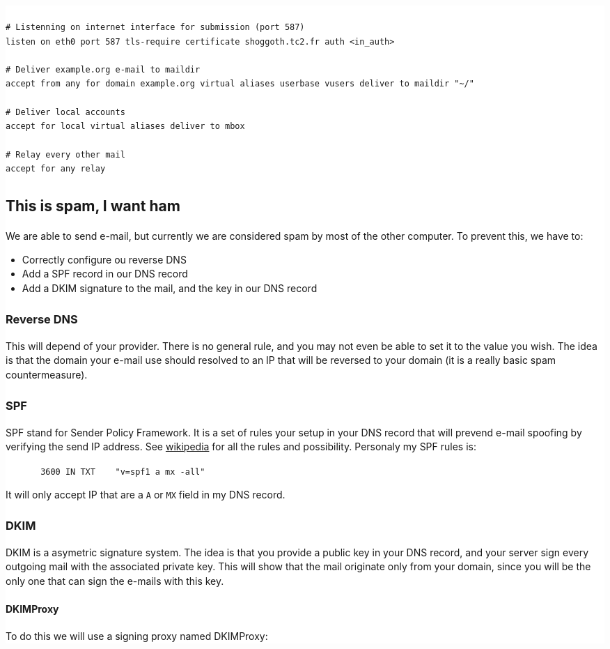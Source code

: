 ~~~

# Listenning on internet interface for submission (port 587)
listen on eth0 port 587 tls-require certificate shoggoth.tc2.fr auth <in_auth>

# Deliver example.org e-mail to maildir
accept from any for domain example.org virtual aliases userbase vusers deliver to maildir "~/"

# Deliver local accounts
accept for local virtual aliases deliver to mbox

# Relay every other mail
accept for any relay
~~~

## This is spam, I want ham

We are able to send e-mail, but currently  we are considered spam by 
most of the other computer. To prevent this, we have to:
* Correctly configure ou reverse DNS
* Add a SPF record in our DNS record
* Add a DKIM signature to the mail, and the key in our DNS record

### Reverse DNS

This will depend of your provider. There is no general rule, and you may not
even be able to set it to the value you wish. The idea is that the domain your
e-mail use should resolved to an IP that will be reversed to your domain (it is
a really basic spam countermeasure).

### SPF

SPF stand for Sender Policy Framework. It is a set of rules your setup in your
DNS record that will prevend e-mail spoofing by verifying the send IP address.
See [wikipedia](http://en.wikipedia.org/wiki/Sender_Policy_Framework) for all the
rules and possibility. Personaly my SPF rules is:

~~~
       3600 IN TXT    "v=spf1 a mx -all"
~~~

It will only accept IP that are a `A` or `MX` field in my DNS record.

### DKIM

DKIM is a asymetric signature system. The idea is that you provide a public key
in your DNS record, and your server sign every outgoing mail with the associated
private key. This will show that the mail originate only from your domain, since
you will be the only one that can sign the e-mails with this key.

#### DKIMProxy

To do this we will use a signing proxy named DKIMProxy:
